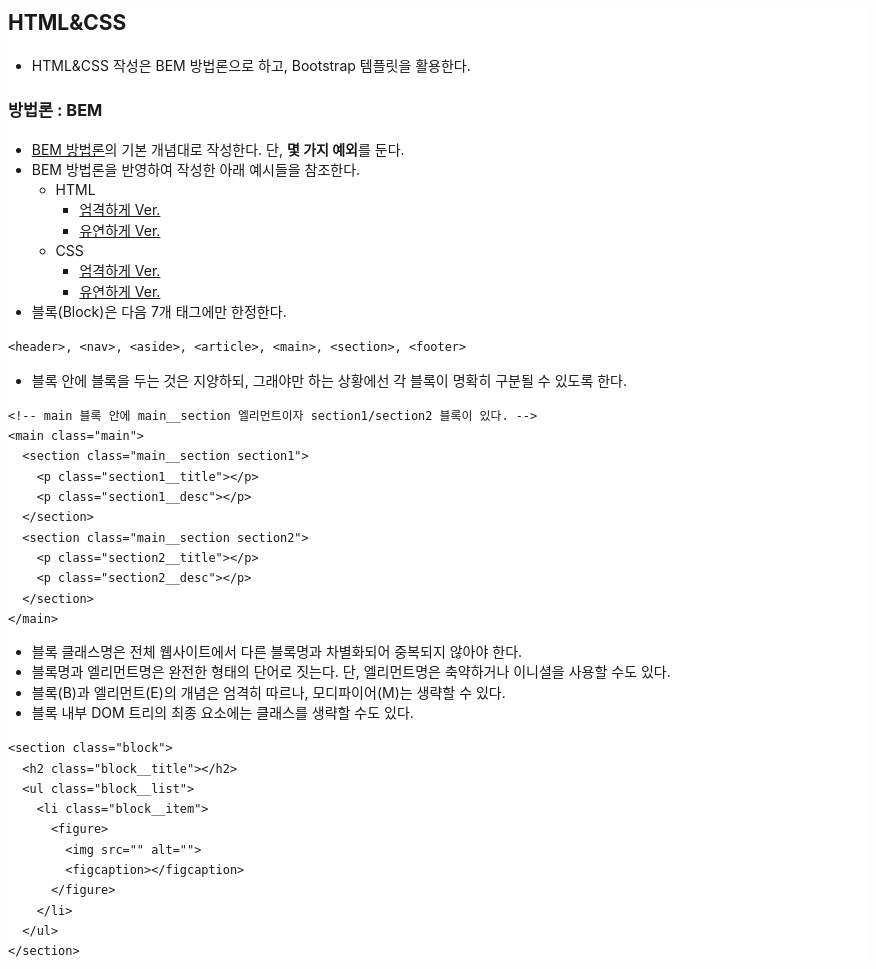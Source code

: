 ## <a name="htmlcss"></a>HTML&CSS

- HTML&CSS 작성은 BEM 방법론으로 하고, Bootstrap 템플릿을 활용한다.

### <a name="bem"></a>방법론 : BEM

- [BEM 방법론](http://getbem.com/naming/)의 기본 개념대로 작성한다. 단, **몇 가지 예외**를 둔다.
- BEM 방법론을 반영하여 작성한 아래 예시들을 참조한다.
  - HTML
    - [엄격하게 Ver.](https://gitlab.com/openfield-dev/guide/-/blob/master/bem/bem_1.html)
    - [유연하게 Ver.](https://gitlab.com/openfield-dev/guide/-/blob/master/bem/bem_2.html)
  - CSS
    - [엄격하게 Ver.](https://gitlab.com/openfield-dev/guide/-/blob/master/bem/bem_1.css)
    - [유연하게 Ver.](https://gitlab.com/openfield-dev/guide/-/blob/master/bem/bem_2.css)
- 블록(Block)은 다음 7개 태그에만 한정한다.

```
<header>, <nav>, <aside>, <article>, <main>, <section>, <footer>
```

- 블록 안에 블록을 두는 것은 지양하되, 그래야만 하는 상황에선 각 블록이 명확히 구분될 수 있도록 한다.

```
<!-- main 블록 안에 main__section 엘리먼트이자 section1/section2 블록이 있다. -->
<main class="main">
  <section class="main__section section1">
    <p class="section1__title"></p>
    <p class="section1__desc"></p>
  </section>
  <section class="main__section section2">
    <p class="section2__title"></p>
    <p class="section2__desc"></p>
  </section>
</main>
```

- 블록 클래스명은 전체 웹사이트에서 다른 블록명과 차별화되어 중복되지 않아야 한다.
- 블록명과 엘리먼트명은 완전한 형태의 단어로 짓는다. 단, 엘리먼트명은 축약하거나 이니셜을 사용할 수도 있다.
- 블록(B)과 엘리먼트(E)의 개념은 엄격히 따르나, 모디파이어(M)는 생략할 수 있다.
- 블록 내부 DOM 트리의 최종 요소에는 클래스를 생략할 수도 있다.

```
<section class="block">
  <h2 class="block__title"></h2>
  <ul class="block__list">
    <li class="block__item">
      <figure>
        <img src="" alt="">
        <figcaption></figcaption>
      </figure>
    </li>
  </ul>
</section>
```
